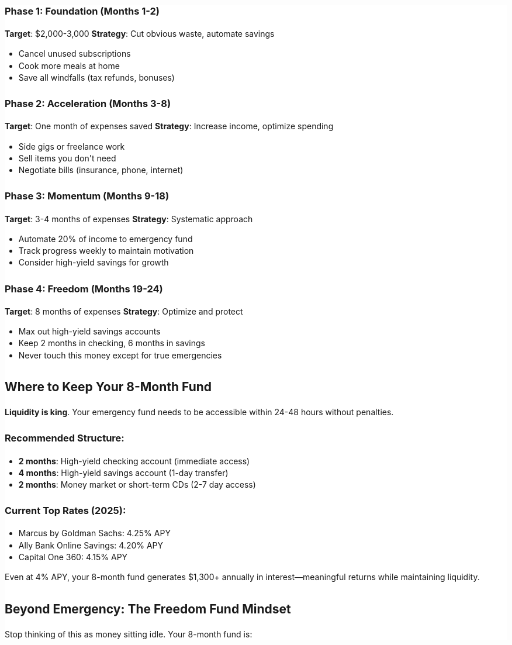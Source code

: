 ### Phase 1: Foundation (Months 1-2)
**Target**: $2,000-3,000
**Strategy**: Cut obvious waste, automate savings
- Cancel unused subscriptions
- Cook more meals at home
- Save all windfalls (tax refunds, bonuses)

### Phase 2: Acceleration (Months 3-8)
**Target**: One month of expenses saved
**Strategy**: Increase income, optimize spending
- Side gigs or freelance work
- Sell items you don't need
- Negotiate bills (insurance, phone, internet)

### Phase 3: Momentum (Months 9-18)
**Target**: 3-4 months of expenses
**Strategy**: Systematic approach
- Automate 20% of income to emergency fund
- Track progress weekly to maintain motivation
- Consider high-yield savings for growth

### Phase 4: Freedom (Months 19-24)
**Target**: 8 months of expenses
**Strategy**: Optimize and protect
- Max out high-yield savings accounts
- Keep 2 months in checking, 6 months in savings
- Never touch this money except for true emergencies

## Where to Keep Your 8-Month Fund

**Liquidity is king**. Your emergency fund needs to be accessible within 24-48 hours without penalties.

### Recommended Structure:
- **2 months**: High-yield checking account (immediate access)
- **4 months**: High-yield savings account (1-day transfer)
- **2 months**: Money market or short-term CDs (2-7 day access)

### Current Top Rates (2025):
- Marcus by Goldman Sachs: 4.25% APY
- Ally Bank Online Savings: 4.20% APY
- Capital One 360: 4.15% APY

Even at 4% APY, your 8-month fund generates $1,300+ annually in interest—meaningful returns while maintaining liquidity.

## Beyond Emergency: The Freedom Fund Mindset

Stop thinking of this as money sitting idle. Your 8-month fund is:
